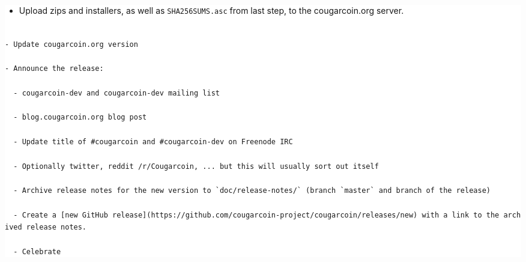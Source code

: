 - Upload zips and installers, as well as `SHA256SUMS.asc` from last step, to the cougarcoin.org server.

```

- Update cougarcoin.org version

- Announce the release:

  - cougarcoin-dev and cougarcoin-dev mailing list

  - blog.cougarcoin.org blog post

  - Update title of #cougarcoin and #cougarcoin-dev on Freenode IRC

  - Optionally twitter, reddit /r/Cougarcoin, ... but this will usually sort out itself

  - Archive release notes for the new version to `doc/release-notes/` (branch `master` and branch of the release)

  - Create a [new GitHub release](https://github.com/cougarcoin-project/cougarcoin/releases/new) with a link to the archived release notes.

  - Celebrate
